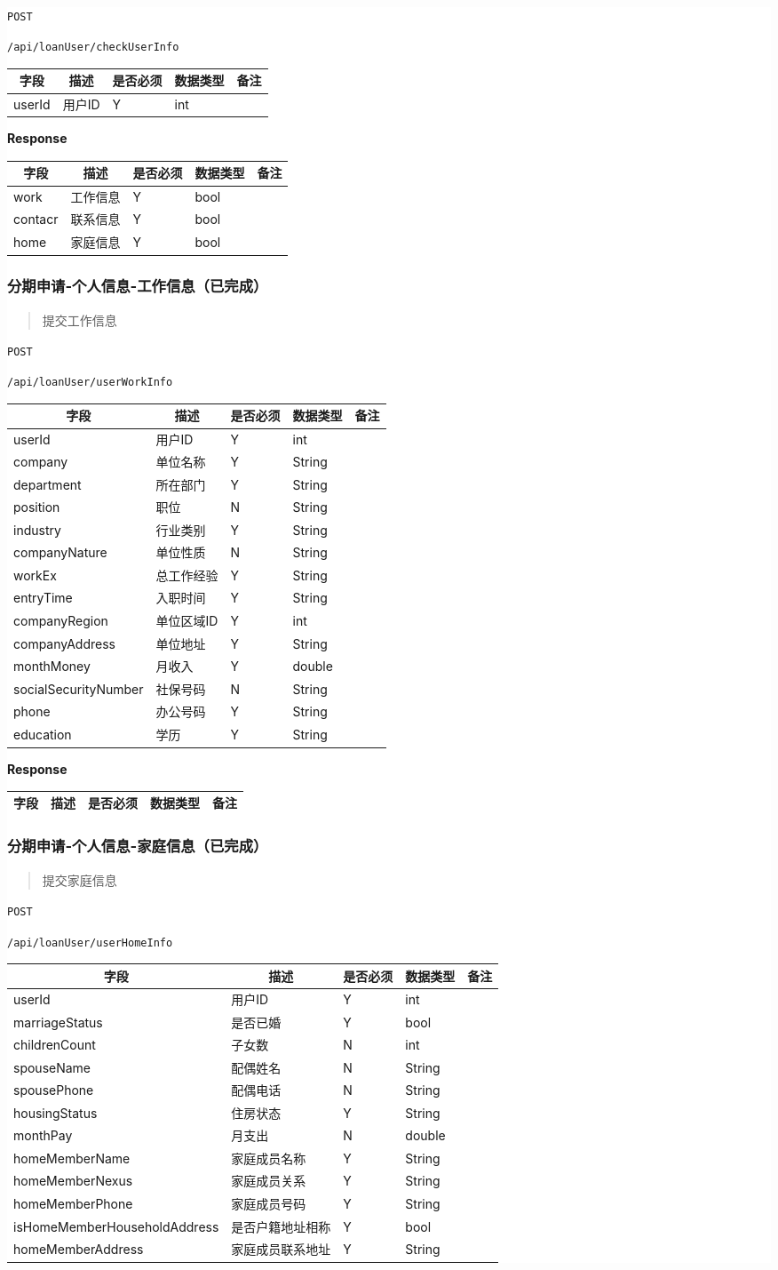 `POST`

`/api/loanUser/checkUserInfo`

字段 | 描述 | 是否必须 | 数据类型 | 备注
---- | ---- | -------- | -------- | ----
userId | 用户ID |Y| int | 

**Response**

字段 | 描述 | 是否必须 | 数据类型 | 备注
---- | ---- | -------- | -------- | ----
work | 工作信息 |Y| bool | 
contacr | 联系信息 |Y| bool | 
home | 家庭信息 |Y| bool | 


### 分期申请-个人信息-工作信息（已完成）

>  提交工作信息

`POST`

`/api/loanUser/userWorkInfo`

字段 | 描述 | 是否必须 | 数据类型 | 备注
---- | ---- | -------- | -------- | ----
userId | 用户ID |Y| int | 
company | 单位名称 |Y| String | 
department | 所在部门 |Y| String | 
position | 职位 |N| String | 
industry | 行业类别 |Y| String | 
companyNature | 单位性质 |N| String | 
workEx | 总工作经验 |Y| String | 
entryTime | 入职时间 |Y| String | 
companyRegion | 单位区域ID |Y| int | 
companyAddress | 单位地址 |Y| String | 
monthMoney | 月收入 |Y| double | 
socialSecurityNumber | 社保号码 |N| String | 
phone | 办公号码 |Y| String | 
education | 学历 |Y| String | 

**Response**

字段 | 描述 | 是否必须 | 数据类型 | 备注
---- | ---- | -------- | -------- | ----

### 分期申请-个人信息-家庭信息（已完成）

> 提交家庭信息

`POST`

`/api/loanUser/userHomeInfo`

字段 | 描述 | 是否必须 | 数据类型 | 备注
---- | ---- | -------- | -------- | ----
userId | 用户ID |Y| int | 
marriageStatus | 是否已婚|Y| bool |  
childrenCount | 子女数 |N| int| 
spouseName | 配偶姓名 |N| String | 
spousePhone | 配偶电话 |N| String | 
housingStatus |住房状态 |Y| String | 
monthPay | 月支出 |N| double | 
homeMemberName | 家庭成员名称 |Y| String | 
homeMemberNexus | 家庭成员关系 |Y| String |
homeMemberPhone | 家庭成员号码 |Y| String | 
isHomeMemberHouseholdAddress | 是否户籍地址相称 |Y| bool | 
homeMemberAddress | 家庭成员联系地址 |Y| String | 
